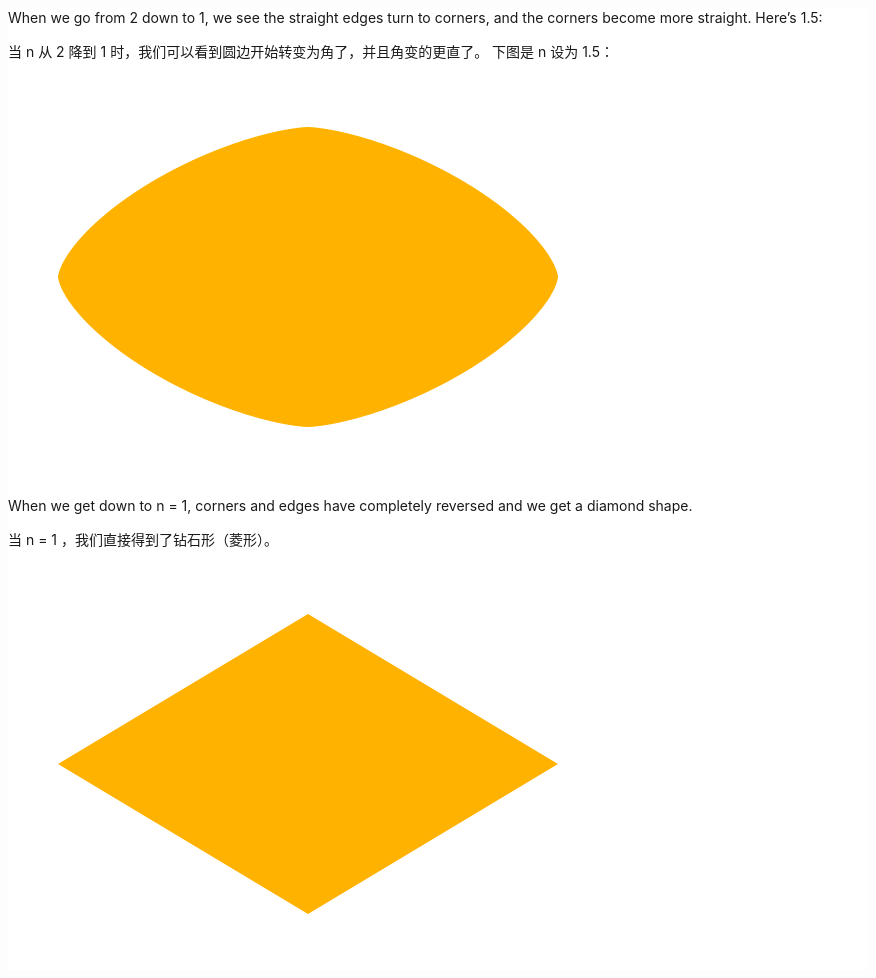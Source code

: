When we go from 2 down to 1, we see the straight edges turn to corners, and the corners become more straight. Here’s 1.5:

当 n 从 2 降到 1 时，我们可以看到圆边开始转变为角了，并且角变的更直了。 下图是 n 设为 1.5：

![image](./images/ch13/out-57.png)

When we get down to n = 1, corners and edges have completely reversed and we get a diamond shape.

当 n = 1 ，我们直接得到了钻石形（菱形）。

![image](./images/ch13/out-58.png)
